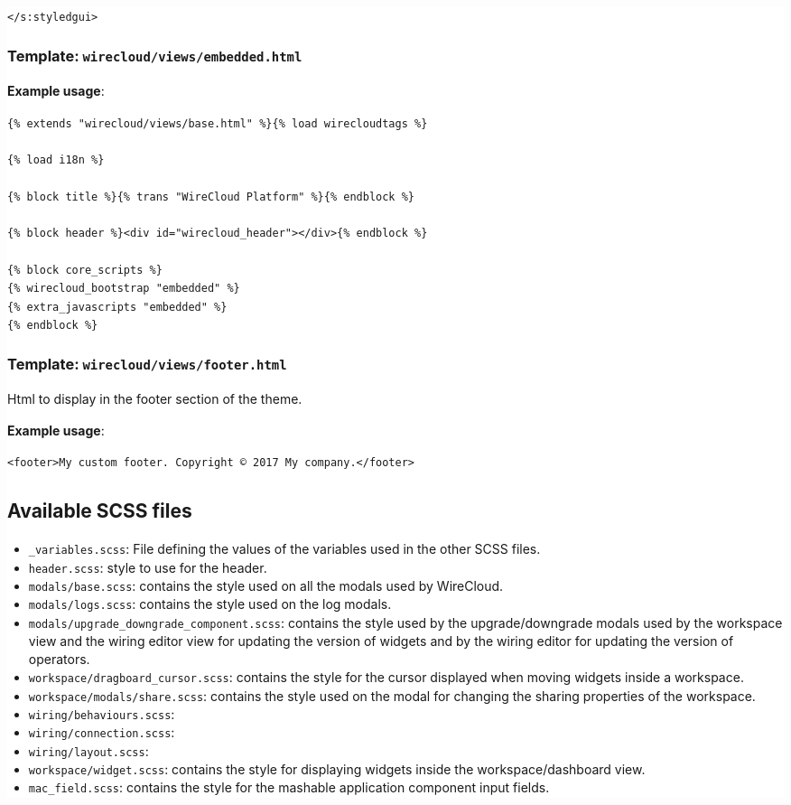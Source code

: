 ```html+django
</s:styledgui>
```

### Template: `wirecloud/views/embedded.html`

**Example usage**:

```html+django
{% extends "wirecloud/views/base.html" %}{% load wirecloudtags %}

{% load i18n %}

{% block title %}{% trans "WireCloud Platform" %}{% endblock %}

{% block header %}<div id="wirecloud_header"></div>{% endblock %}

{% block core_scripts %}
{% wirecloud_bootstrap "embedded" %}
{% extra_javascripts "embedded" %}
{% endblock %}
```

### Template: `wirecloud/views/footer.html`

Html to display in the footer section of the theme.

**Example usage**:

```html+django
<footer>My custom footer. Copyright © 2017 My company.</footer>
```

## Available SCSS files

- `_variables.scss`: File defining the values of the variables used in the other
  SCSS files.
- `header.scss`: style to use for the header.
- `modals/base.scss`: contains the style used on all the modals used by
  WireCloud.
- `modals/logs.scss`: contains the style used on the log modals.
- `modals/upgrade_downgrade_component.scss`: contains the style used by the
  upgrade/downgrade modals used by the workspace view and the wiring editor view
  for updating the version of widgets and by the wiring editor for updating the
  version of operators.
- `workspace/dragboard_cursor.scss`: contains the style for the cursor
  displayed when moving widgets inside a workspace.
- `workspace/modals/share.scss`: contains the style used on the modal for
  changing the sharing properties of the workspace.
- `wiring/behaviours.scss`:
- `wiring/connection.scss`:
- `wiring/layout.scss`:
- `workspace/widget.scss`: contains the style for displaying widgets inside the
  workspace/dashboard view.
- `mac_field.scss`: contains the style for the mashable application component
  input fields.
